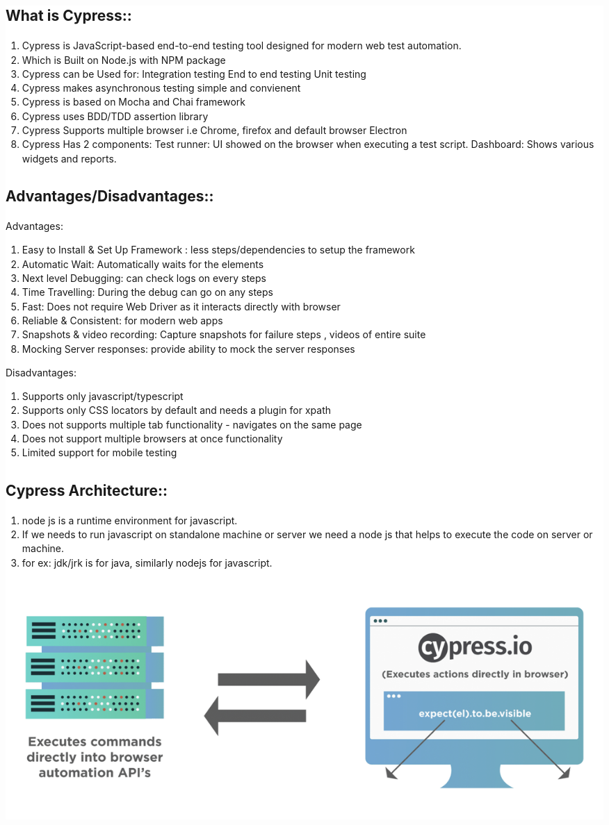 ## What is Cypress::
1. Cypress is JavaScript-based end-to-end testing tool designed for modern web test automation.
2. Which is Built on Node.js with NPM package
3. Cypress can be Used for:
      Integration testing
      End to end testing
      Unit testing
4. Cypress makes asynchronous testing simple and convienent
5. Cypress is based on Mocha and Chai framework 
6. Cypress uses BDD/TDD assertion library
7. Cypress Supports multiple browser i.e Chrome, firefox and default browser Electron
8. Cypress Has 2 components:
      Test runner: UI showed on the browser when executing a test script.
      Dashboard: Shows various widgets and reports.


## Advantages/Disadvantages::

Advantages:
1. Easy to Install & Set Up Framework : less steps/dependencies to setup the framework
2. Automatic Wait: Automatically waits for the elements  
3. Next level Debugging: can check logs on every steps
4. Time Travelling: During the debug can go on any steps 
5. Fast: Does not require Web Driver as it interacts directly with browser
6. Reliable & Consistent: for modern web apps
7. Snapshots & video recording: Capture snapshots for failure steps , videos of entire suite
8. Mocking Server responses: provide ability to mock the server responses 

Disadvantages:
1. Supports only javascript/typescript
2. Supports only CSS locators by default and needs a plugin for xpath
3. Does not supports multiple tab functionality - navigates on the same page
4. Does not support multiple browsers at once functionality
5. Limited support for mobile testing


## Cypress Architecture::

1. node js is a runtime environment for javascript.
2. If we needs to run javascript on standalone machine or server we need a node js that helps to 
   execute the code on server or machine.
3. for ex: jdk/jrk is for java, similarly nodejs for javascript.

![alt text](<Cypress Architecture.png>)